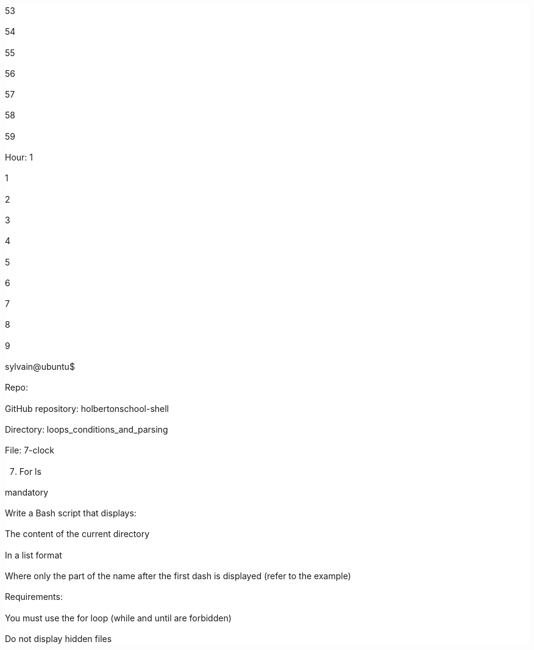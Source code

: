 53

54

55

56

57

58

59

Hour: 1

1

2

3

4

5

6

7

8

9

sylvain@ubuntu$

Repo:



GitHub repository: holbertonschool-shell

Directory: loops_conditions_and_parsing

File: 7-clock

7. For ls

mandatory

Write a Bash script that displays:



The content of the current directory

In a list format

Where only the part of the name after the first dash is displayed (refer to the example)

Requirements:



You must use the for loop (while and until are forbidden)

Do not display hidden files
